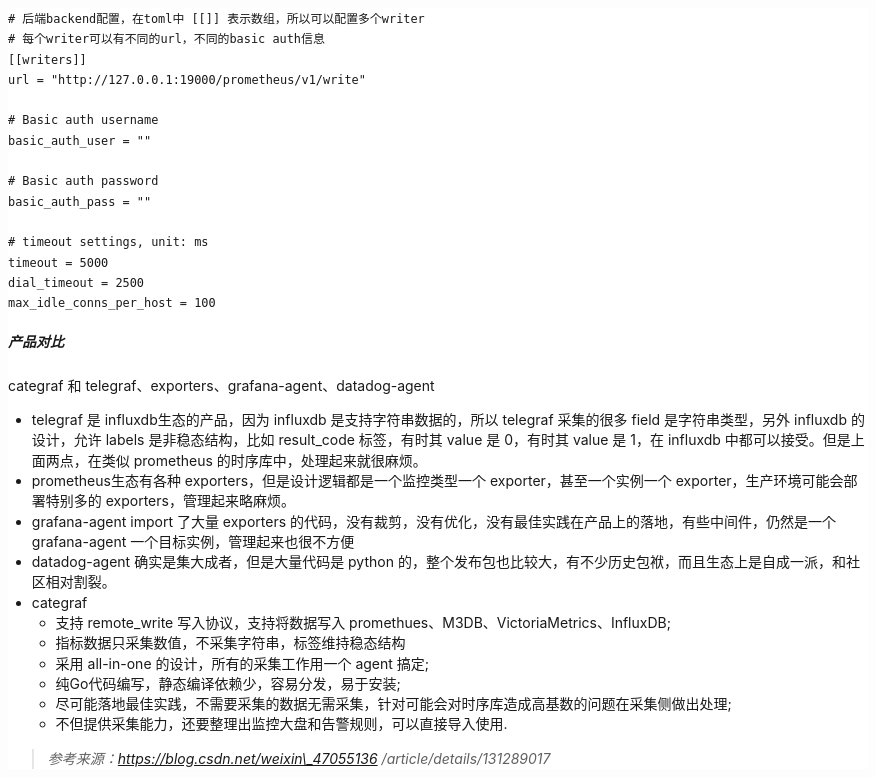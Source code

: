 ```
# 后端backend配置，在toml中 [[]] 表示数组，所以可以配置多个writer
# 每个writer可以有不同的url，不同的basic auth信息
[[writers]]
url = "http://127.0.0.1:19000/prometheus/v1/write"

# Basic auth username
basic_auth_user = ""

# Basic auth password
basic_auth_pass = ""

# timeout settings, unit: ms
timeout = 5000
dial_timeout = 2500
max_idle_conns_per_host = 100 
```

##### **产品对比**

categraf 和 telegraf、exporters、grafana-agent、datadog-agent

*   telegraf 是 influxdb生态的产品，因为 influxdb 是支持字符串数据的，所以 telegraf 采集的很多 field 是字符串类型，另外 influxdb 的设计，允许 labels 是非稳态结构，比如 result\_code 标签，有时其 value 是 0，有时其 value 是 1，在 influxdb 中都可以接受。但是上面两点，在类似 prometheus 的时序库中，处理起来就很麻烦。
*   prometheus生态有各种 exporters，但是设计逻辑都是一个监控类型一个 exporter，甚至一个实例一个 exporter，生产环境可能会部署特别多的 exporters，管理起来略麻烦。
*   grafana-agent import 了大量 exporters 的代码，没有裁剪，没有优化，没有最佳实践在产品上的落地，有些中间件，仍然是一个 grafana-agent 一个目标实例，管理起来也很不方便
*   datadog-agent 确实是集大成者，但是大量代码是 python 的，整个发布包也比较大，有不少历史包袱，而且生态上是自成一派，和社区相对割裂。
*   categraf
    *   支持 remote\_write 写入协议，支持将数据写入 promethues、M3DB、VictoriaMetrics、InfluxDB;
    *   指标数据只采集数值，不采集字符串，标签维持稳态结构
    *   采用 all-in-one 的设计，所有的采集工作用一个 agent 搞定;
    *   纯Go代码编写，静态编译依赖少，容易分发，易于安装;
    *   尽可能落地最佳实践，不需要采集的数据无需采集，针对可能会对时序库造成高基数的问题在采集侧做出处理;
    *   不但提供采集能力，还要整理出监控大盘和告警规则，可以直接导入使用.

> _参考来源：https://blog.csdn.net/weixin\_47055136_ _/article/details/131289017_

